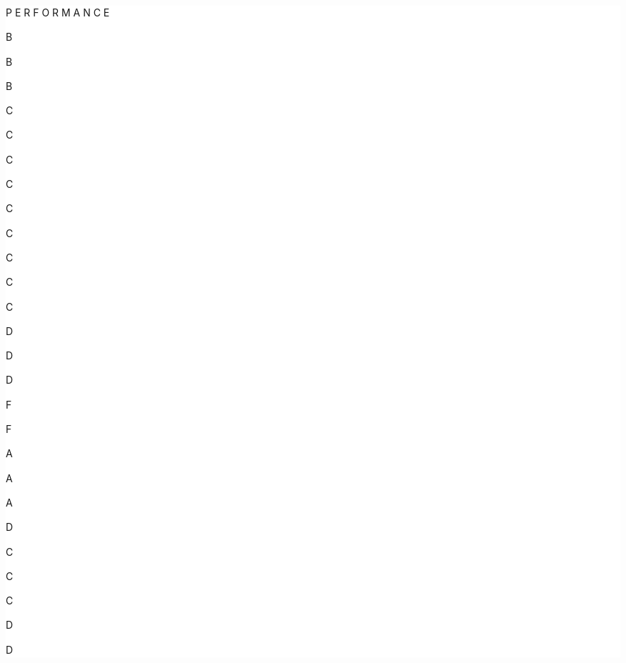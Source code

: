 P
E
R
F
O
R
M
A
N
C
E

B

B

B

C

C

C

C

C

C

C

C

C

D

D

D

F

F

A

A

A

D

C

C

C

D

D

